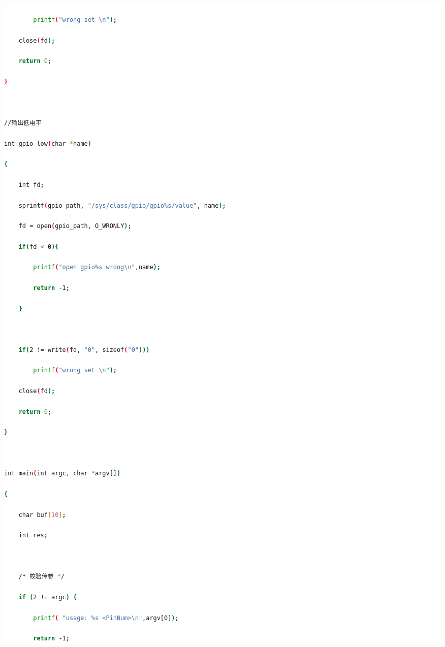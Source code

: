 ```bash

        printf("wrong set \n");

    close(fd);

    return 0;

}

 

//输出低电平

int gpio_low(char *name)

{

    int fd;

    sprintf(gpio_path, "/sys/class/gpio/gpio%s/value", name);

    fd = open(gpio_path, O_WRONLY);

    if(fd < 0){

        printf("open gpio%s wrong\n",name);

        return -1;

    }

        

    if(2 != write(fd, "0", sizeof("0")))

        printf("wrong set \n");

    close(fd);

    return 0;

}

 

int main(int argc, char *argv[])

{

    char buf[10];

    int res;

 

    /* 校验传参 */

    if (2 != argc) {

        printf( "usage: %s <PinNum>\n",argv[0]);

        return -1;

```